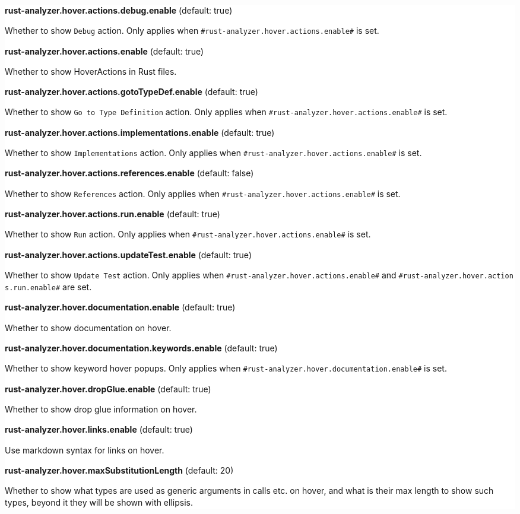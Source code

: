**rust-analyzer.hover.actions.debug.enable** (default: true)

 Whether to show `Debug` action. Only applies when
`#rust-analyzer.hover.actions.enable#` is set.


**rust-analyzer.hover.actions.enable** (default: true)

 Whether to show HoverActions in Rust files.


**rust-analyzer.hover.actions.gotoTypeDef.enable** (default: true)

 Whether to show `Go to Type Definition` action. Only applies when
`#rust-analyzer.hover.actions.enable#` is set.


**rust-analyzer.hover.actions.implementations.enable** (default: true)

 Whether to show `Implementations` action. Only applies when
`#rust-analyzer.hover.actions.enable#` is set.


**rust-analyzer.hover.actions.references.enable** (default: false)

 Whether to show `References` action. Only applies when
`#rust-analyzer.hover.actions.enable#` is set.


**rust-analyzer.hover.actions.run.enable** (default: true)

 Whether to show `Run` action. Only applies when
`#rust-analyzer.hover.actions.enable#` is set.


**rust-analyzer.hover.actions.updateTest.enable** (default: true)

 Whether to show `Update Test` action. Only applies when
`#rust-analyzer.hover.actions.enable#` and `#rust-analyzer.hover.actions.run.enable#` are set.


**rust-analyzer.hover.documentation.enable** (default: true)

 Whether to show documentation on hover.


**rust-analyzer.hover.documentation.keywords.enable** (default: true)

 Whether to show keyword hover popups. Only applies when
`#rust-analyzer.hover.documentation.enable#` is set.


**rust-analyzer.hover.dropGlue.enable** (default: true)

 Whether to show drop glue information on hover.


**rust-analyzer.hover.links.enable** (default: true)

 Use markdown syntax for links on hover.


**rust-analyzer.hover.maxSubstitutionLength** (default: 20)

 Whether to show what types are used as generic arguments in calls etc. on hover, and what is their max length to show such types, beyond it they will be shown with ellipsis.
